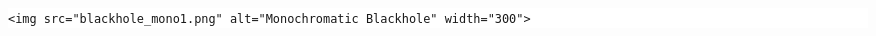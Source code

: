     <img src="blackhole_mono1.png" alt="Monochromatic Blackhole" width="300">
  </a>
  <a href="blackhole_mono2.png" target="_blank">